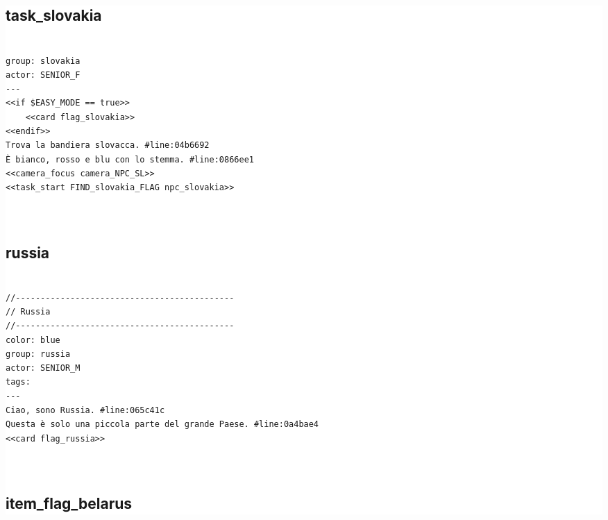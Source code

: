 
</code>
</pre>
</div>

<a id="ys-node-task-slovakia"></a>

## task_slovakia

<div class="yarn-node" data-title="task_slovakia">
<pre class="yarn-code"><code>
<span class="yarn-header-dim">group: slovakia</span>
<span class="yarn-header-dim">actor: SENIOR_F</span>
<span class="yarn-header-dim">---</span>
<span class="yarn-cmd">&lt;&lt;if $EASY_MODE == true&gt;&gt;</span>
    <span class="yarn-cmd">&lt;&lt;card flag_slovakia&gt;&gt;</span>
<span class="yarn-cmd">&lt;&lt;endif&gt;&gt;</span>
<span class="yarn-line">Trova la bandiera slovacca.</span> <span class="yarn-meta">#line:04b6692 </span>
<span class="yarn-line">È bianco, rosso e blu con lo stemma.</span> <span class="yarn-meta">#line:0866ee1 </span>
<span class="yarn-cmd">&lt;&lt;camera_focus camera_NPC_SL&gt;&gt;</span>
<span class="yarn-cmd">&lt;&lt;task_start FIND_slovakia_FLAG npc_slovakia&gt;&gt;</span>

</code>
</pre>
</div>

<a id="ys-node-russia"></a>

## russia

<div class="yarn-node" data-title="russia">
<pre class="yarn-code" style="--node-color:blue"><code>
<span class="yarn-header-dim">//--------------------------------------------</span>
<span class="yarn-header-dim">// Russia</span>
<span class="yarn-header-dim">//--------------------------------------------</span>
<span class="yarn-header-dim">color: blue</span>
<span class="yarn-header-dim">group: russia</span>
<span class="yarn-header-dim">actor: SENIOR_M</span>
<span class="yarn-header-dim">tags: </span>
<span class="yarn-header-dim">---</span>
<span class="yarn-line">Ciao, sono Russia.</span> <span class="yarn-meta">#line:065c41c </span>
<span class="yarn-line">Questa è solo una piccola parte del grande Paese.</span> <span class="yarn-meta">#line:0a4bae4 </span>
<span class="yarn-cmd">&lt;&lt;card flag_russia&gt;&gt;</span>

</code>
</pre>
</div>

<a id="ys-node-item-flag-belarus"></a>

## item_flag_belarus
